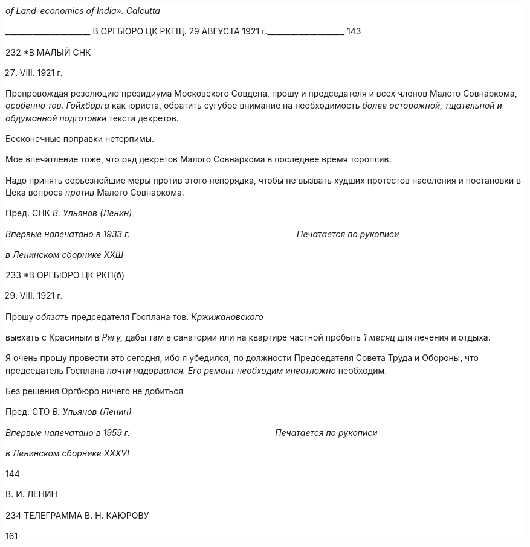 _of Land-economics of India». Calcutta_

  

______________________ В ОРГБЮРО ЦК РКГЩ. 29 АВГУСТА 1921 г.____________________ 143

232 *В МАЛЫЙ СНК

27. VIII. 1921 г.

Препровождая резолюцию президиума Московского Совдепа, прошу и председателя и всех членов Малого Совнаркома, _особенно тов. Гойхбарга_ как юриста, обратить су­губое внимание на необходимость _более осторожной, тщательной и обдуманной под­готовки_ текста декретов.

Бесконечные поправки нетерпимы.

Мое впечатление тоже, что ряд декретов Малого Совнаркома в последнее время то­роплив.

Надо принять серьезнейшие меры против этого непорядка, чтобы не вызвать худших протестов населения и постановки в Цека вопроса _против_ Малого Совнаркома.

Пред. СНК _В. Ульянов (Ленин)_

_Впервые напечатано в 1933 г.                                                                      Печатается по рукописи_

_в Ленинском сборнике ХХШ_

233 *В ОРГБЮРО ЦК РКП(б)

29. VIII. 1921 г.

Прошу _обязать_ председателя Госплана тов. _Кржижановского_

выехать с Красиным в _Ригу,_ дабы там в санатории или на квартире частной пробыть _1 месяц_ для лечения и отдыха.

Я очень прошу провести это сегодня, ибо я убедился, по должности Председателя Совета Труда и Обороны, что председатель Госплана _почти надорвался. Его ремонт необходим инеотложно_ необходим.

Без решения Оргбюро ничего не добиться

Пред. СТО _В. Ульянов (Ленин)_

_Впервые напечатано в 1959 г.                                                             Печатается по рукописи_

_в Ленинском сборнике_ _XXXVI_

  

144

  

В. И. ЛЕНИН

  

  

234 ТЕЛЕГРАММА В. Н. КАЮРОВУ

  

161
